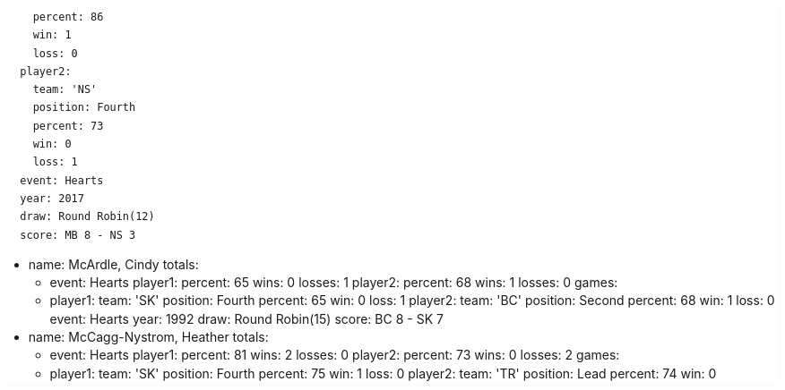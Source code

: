         percent: 86
        win: 1
        loss: 0
      player2:
        team: 'NS'
        position: Fourth
        percent: 73
        win: 0
        loss: 1
      event: Hearts
      year: 2017
      draw: Round Robin(12)
      score: MB 8 - NS 3
 - name: McArdle, Cindy
   totals:
    - event: Hearts
      player1:
        percent: 65
        wins: 0
        losses: 1
      player2:
        percent: 68
        wins: 1
        losses: 0
   games:
    - player1:
        team: 'SK'
        position: Fourth
        percent: 65
        win: 0
        loss: 1
      player2:
        team: 'BC'
        position: Second
        percent: 68
        win: 1
        loss: 0
      event: Hearts
      year: 1992
      draw: Round Robin(15)
      score: BC 8 - SK 7
 - name: McCagg-Nystrom, Heather
   totals:
    - event: Hearts
      player1:
        percent: 81
        wins: 2
        losses: 0
      player2:
        percent: 73
        wins: 0
        losses: 2
   games:
    - player1:
        team: 'SK'
        position: Fourth
        percent: 75
        win: 1
        loss: 0
      player2:
        team: 'TR'
        position: Lead
        percent: 74
        win: 0